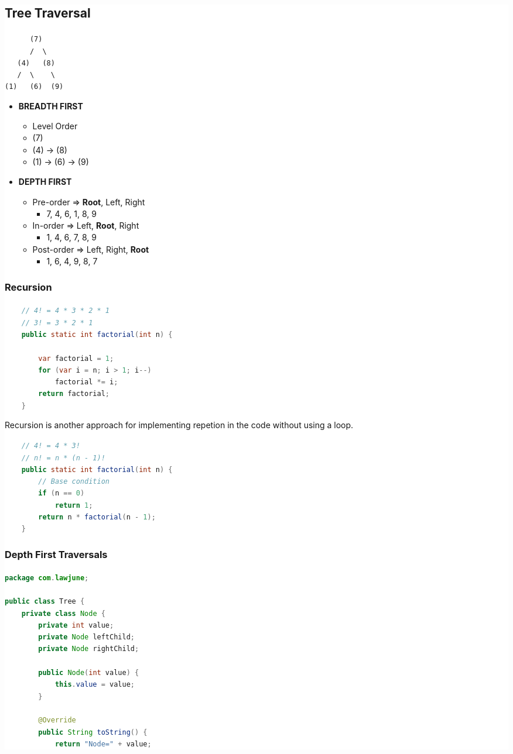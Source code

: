 ## Tree Traversal
		  (7)
	      /  \
	   (4)   (8)    
	   /  \    \
	(1)   (6)  (9)
- **BREADTH FIRST**
	- Level Order
	- (7)
	- (4) -> (8)
	- (1) -> (6) -> (9)

- **DEPTH FIRST**
	- Pre-order => **Root**, Left, Right
		- 7, 4, 6, 1, 8, 9
	- In-order => Left, **Root**, Right
		- 1, 4, 6, 7, 8, 9
	- Post-order => Left, Right, **Root**
		- 1, 6, 4, 9, 8, 7

### Recursion

```Java
    // 4! = 4 * 3 * 2 * 1
    // 3! = 3 * 2 * 1
    public static int factorial(int n) {

        var factorial = 1;
        for (var i = n; i > 1; i--)
            factorial *= i;
        return factorial;
    }
```

Recursion is another approach for implementing repetion in the code without using a loop.

```Java
    // 4! = 4 * 3!
    // n! = n * (n - 1)!
    public static int factorial(int n) {
        // Base condition
        if (n == 0)
            return 1;
        return n * factorial(n - 1);
    }
```

### Depth First Traversals

```Java
package com.lawjune;

public class Tree {
    private class Node {
        private int value;
        private Node leftChild;
        private Node rightChild;

        public Node(int value) {
            this.value = value;
        }

        @Override
        public String toString() {
            return "Node=" + value;
```